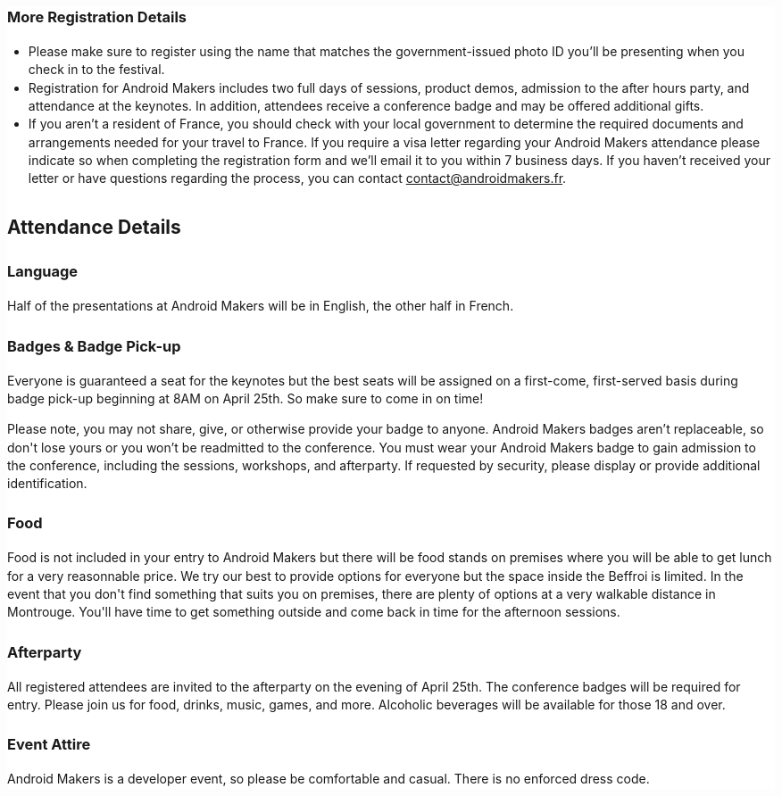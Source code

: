
### More Registration Details

- Please make sure to register using the name that matches the government-issued photo ID you’ll be presenting when you check in to the festival. 
- Registration for Android Makers includes two full days of sessions, product demos, admission to the after hours party, and attendance at the keynotes. In addition, attendees receive a conference badge and may be offered additional gifts.  
- If you aren’t a resident of France, you should check with your local government to determine the required documents and arrangements needed for your travel to France. If you require a visa letter regarding your Android Makers attendance please indicate so when completing the registration form and we’ll email it to you within 7 business days. If you haven’t received your letter or have questions regarding the process, you can contact [contact@androidmakers.fr](mailto:contact@androidmakers.fr).
  

## Attendance Details

### Language

Half of the presentations at Android Makers will be in English, the other half in French.


### Badges & Badge Pick-up

Everyone is guaranteed a seat for the keynotes but the best seats will be assigned on a first-come, first-served basis during badge pick-up beginning at 8AM on April 25th. So make sure to come in on time!

Please note, you may not share, give, or otherwise provide your badge to anyone. Android Makers badges aren’t replaceable, so don't lose yours or you won’t be readmitted to the conference. You must wear your Android Makers badge to gain admission to the conference, including the sessions, workshops, and afterparty. If requested by security, please display or provide additional identification.
  
### Food

Food is not included in your entry to Android Makers but there will be food stands on premises where you will be able to get lunch for a very reasonnable price. We try our best to provide options for everyone but the space inside the Beffroi is limited. In the event that you don't find something that suits you on premises, there are plenty of options at a very walkable distance in Montrouge. You'll have time to get something outside and come back in time for the afternoon sessions.


### Afterparty

All registered attendees are invited to the afterparty on the evening of April 25th. The conference badges will be required for entry. Please join us for food, drinks, music, games, and more. Alcoholic beverages will be available for those 18 and over.
  

### Event Attire

Android Makers is a developer event, so please be comfortable and casual. There is no enforced dress code.
